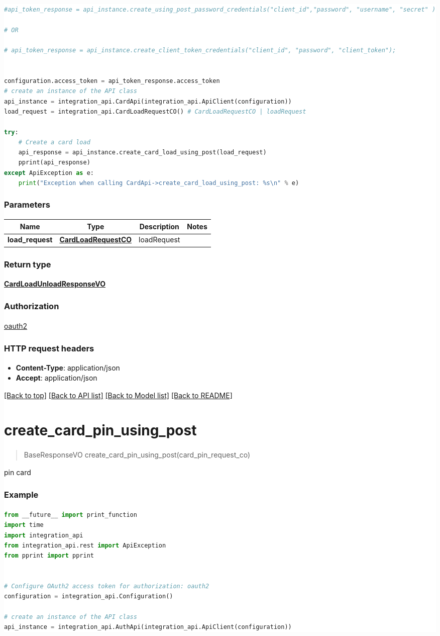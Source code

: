 ```python
#api_token_response = api_instance.create_using_post_password_credentials("client_id","password", "username", "secret" )

# OR

# api_token_response = api_instance.create_client_token_credentials("client_id", "password", "client_token");


configuration.access_token = api_token_response.access_token
# create an instance of the API class
api_instance = integration_api.CardApi(integration_api.ApiClient(configuration))
load_request = integration_api.CardLoadRequestCO() # CardLoadRequestCO | loadRequest

try:
    # Create a card load
    api_response = api_instance.create_card_load_using_post(load_request)
    pprint(api_response)
except ApiException as e:
    print("Exception when calling CardApi->create_card_load_using_post: %s\n" % e)
```

### Parameters

Name | Type | Description  | Notes
------------- | ------------- | ------------- | -------------
 **load_request** | [**CardLoadRequestCO**](CardLoadRequestCO.md)| loadRequest | 

### Return type

[**CardLoadUnloadResponseVO**](CardLoadUnloadResponseVO.md)

### Authorization

[oauth2](../README.md#oauth2)

### HTTP request headers

 - **Content-Type**: application/json
 - **Accept**: application/json

[[Back to top]](#) [[Back to API list]](../README.md#documentation-for-api-endpoints) [[Back to Model list]](../README.md#documentation-for-models) [[Back to README]](../README.md)

# **create_card_pin_using_post**
> BaseResponseVO create_card_pin_using_post(card_pin_request_co)

pin card

### Example
```python
from __future__ import print_function
import time
import integration_api
from integration_api.rest import ApiException
from pprint import pprint


# Configure OAuth2 access token for authorization: oauth2
configuration = integration_api.Configuration()

# create an instance of the API class
api_instance = integration_api.AuthApi(integration_api.ApiClient(configuration))
```